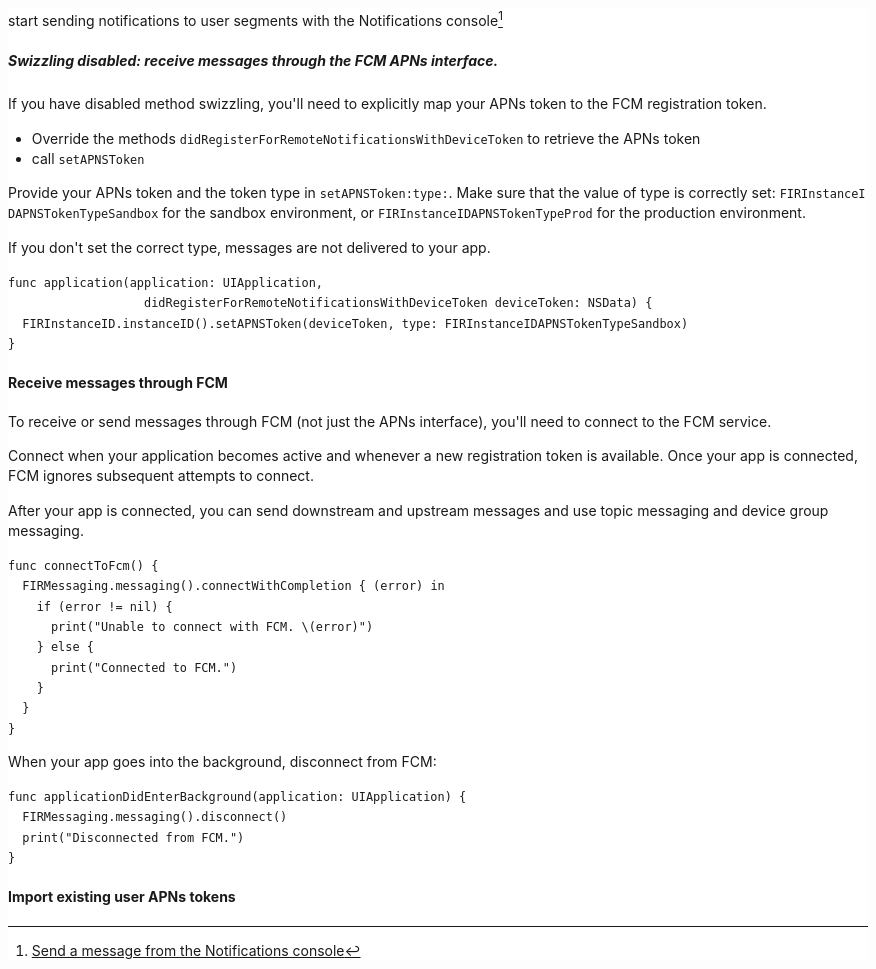 start sending notifications to user segments with the Notifications console[^Notifications_Console]

##### Swizzling disabled: receive messages through the FCM APNs interface.

If you have disabled method swizzling, you'll need to explicitly map your APNs token to the FCM registration token.

* Override the methods `didRegisterForRemoteNotificationsWithDeviceToken` to retrieve the APNs token
* call `setAPNSToken`

Provide your APNs token and the token type in `setAPNSToken:type:`. Make sure that the value of type is correctly set: `FIRInstanceIDAPNSTokenTypeSandbox` for the sandbox environment, or `FIRInstanceIDAPNSTokenTypeProd` for the production environment. 

If you don't set the correct type, messages are not delivered to your app.

```
func application(application: UIApplication,
                   didRegisterForRemoteNotificationsWithDeviceToken deviceToken: NSData) {
  FIRInstanceID.instanceID().setAPNSToken(deviceToken, type: FIRInstanceIDAPNSTokenTypeSandbox)
}
```

#### Receive messages through FCM

To receive or send messages through FCM (not just the APNs interface), you'll need to connect to the FCM service.

Connect when your application becomes active and whenever a new registration token is available. Once your app is connected, FCM ignores subsequent attempts to connect.

After your app is connected, you can send downstream and upstream messages and use topic messaging and device group messaging. 

```
func connectToFcm() {
  FIRMessaging.messaging().connectWithCompletion { (error) in
    if (error != nil) {
      print("Unable to connect with FCM. \(error)")
    } else {
      print("Connected to FCM.")
    }
  }
}
```

When your app goes into the background, disconnect from FCM:

```
func applicationDidEnterBackground(application: UIApplication) {
  FIRMessaging.messaging().disconnect()
  print("Disconnected from FCM.")
}
```

#### Import existing user APNs tokens


[^Firebase_Blog]: [Firebase, 통합 앱 플랫폼으로 확장](http://googledevkr.blogspot.kr/2016/05/firebase-8-firebase-google43.html)
[^Firebase]: [Welcome to Firebase](https://console.firebase.google.com)
[^QuickStart]: [Firebase Messaging Quickstart](https://github.com/firebase/quickstart-ios/tree/master/messaging/)
[^APNS]: [Apple Push Notification Service](https://developer.apple.com/library/ios/documentation/NetworkingInternet/Conceptual/RemoteNotificationsPG/Chapters/ApplePushService.html)
[^Pod_Update]: [iOS - Firebase error: Use of unresolved identifier FIRApp running supplied code](http://stackoverflow.com/questions/37328508/ios-firebase-error-use-of-unresolved-identifier-firapp-running-supplied-code)
[^Notifications_Console]: [Send a message from the Notifications console](https://firebase.google.com/docs/notifications/ios/console-audience#add_the_sdk)
[^Method_Swizzling]: [Method Swizzling이란?](http://minsone.github.io/mac/ios/what-is-method-swizzling-in-swift)